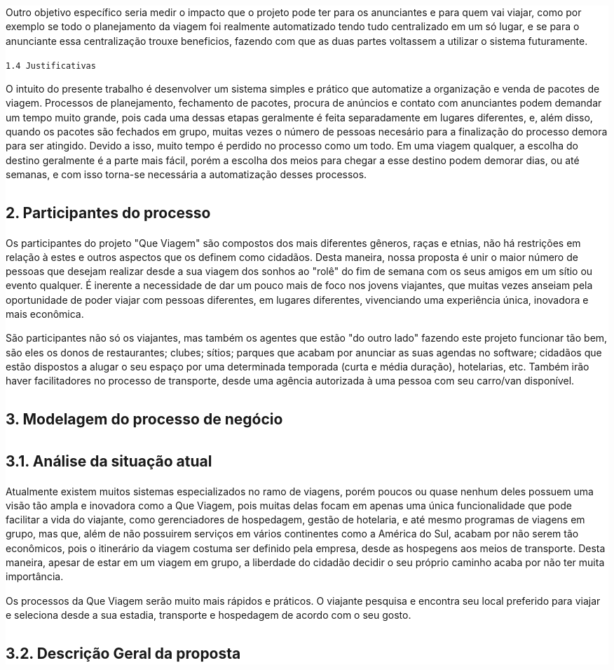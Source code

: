 Outro objetivo específico seria medir o impacto que o projeto pode ter para os anunciantes e para quem vai viajar, como por exemplo se todo o planejamento da viagem foi realmente automatizado tendo tudo centralizado em um só lugar, e se para o anunciante essa centralização trouxe beneficios, fazendo com que as duas partes voltassem a utilizar o sistema futuramente.

    1.4 Justificativas

O intuito do presente trabalho é desenvolver um sistema simples e prático que automatize a organização e venda de pacotes de viagem. 
Processos de planejamento, fechamento de pacotes, procura de anúncios e contato com anunciantes podem demandar um tempo muito grande, pois cada uma dessas etapas geralmente é feita separadamente em lugares diferentes, e, além disso, quando os pacotes são fechados em grupo, muitas vezes o número de pessoas necesário para a finalização do processo demora para ser atingido. Devido a isso, muito tempo é perdido no processo como um todo. Em uma viagem qualquer, a escolha do destino geralmente é a parte mais fácil, porém a escolha dos meios para chegar a esse destino podem demorar dias, ou até semanas, e com isso torna-se necessária a automatização desses processos.


## 2. Participantes do processo

Os participantes do projeto "Que Viagem" são compostos dos mais diferentes gêneros, raças e etnias, não há restrições em relação à estes e outros aspectos que os definem como cidadãos. Desta maneira, nossa proposta é unir o maior número de pessoas que desejam realizar desde a sua viagem dos sonhos ao "rolê" do fim de semana com os seus amigos em um sítio ou evento qualquer. É inerente a necessidade de dar um pouco mais de foco nos jovens viajantes, que muitas vezes anseiam pela oportunidade de poder viajar com pessoas diferentes, em lugares diferentes, vivenciando uma experiência única, inovadora e mais econômica.

São participantes não só os viajantes, mas também os agentes que estão "do outro lado" fazendo este projeto funcionar tão bem, são eles os donos de restaurantes; clubes; sítios; parques que acabam por anunciar as suas agendas no software; cidadãos que estão dispostos a alugar o seu espaço por uma determinada temporada (curta e média duração), hotelarias, etc. Também irão haver facilitadores no processo de transporte, desde uma agência autorizada à uma pessoa com seu carro/van disponível.

## 3. Modelagem do processo de negócio

## 3.1. Análise da situação atual

Atualmente existem muitos sistemas especializados no ramo de viagens, porém poucos ou quase nenhum deles possuem uma visão tão ampla e inovadora como a Que Viagem, pois muitas delas focam em apenas uma única funcionalidade que pode facilitar a vida do viajante, como gerenciadores de hospedagem, gestão de hotelaria, e até mesmo programas de viagens em grupo, mas que, além de não possuirem serviços em vários continentes como a América do Sul, acabam por não serem tão econômicos, pois o itinerário da viagem costuma ser definido pela empresa, desde as hospegens aos meios de transporte. Desta maneira, apesar de estar em um viagem em grupo, a liberdade do cidadão decidir o seu próprio caminho acaba por não ter muita importância.

Os processos da Que Viagem serão muito mais rápidos e práticos. O viajante pesquisa e encontra seu local preferido para viajar e seleciona desde a sua estadia, transporte e hospedagem de acordo com o seu gosto.

## 3.2. Descrição Geral da proposta
